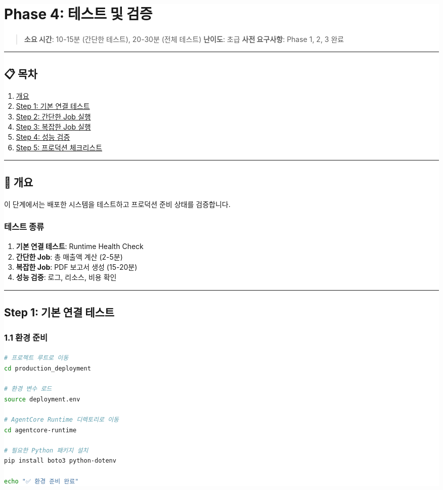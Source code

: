 # Phase 4: 테스트 및 검증

> **소요 시간**: 10-15분 (간단한 테스트), 20-30분 (전체 테스트)
> **난이도**: 초급
> **사전 요구사항**: Phase 1, 2, 3 완료

---

## 📋 목차

1. [개요](#개요)
2. [Step 1: 기본 연결 테스트](#step-1-기본-연결-테스트)
3. [Step 2: 간단한 Job 실행](#step-2-간단한-job-실행)
4. [Step 3: 복잡한 Job 실행](#step-3-복잡한-job-실행)
5. [Step 4: 성능 검증](#step-4-성능-검증)
6. [Step 5: 프로덕션 체크리스트](#step-5-프로덕션-체크리스트)

---

## 🎯 개요

이 단계에서는 배포한 시스템을 테스트하고 프로덕션 준비 상태를 검증합니다.

### 테스트 종류

1. **기본 연결 테스트**: Runtime Health Check
2. **간단한 Job**: 총 매출액 계산 (2-5분)
3. **복잡한 Job**: PDF 보고서 생성 (15-20분)
4. **성능 검증**: 로그, 리소스, 비용 확인

---

## Step 1: 기본 연결 테스트

### 1.1 환경 준비

```bash
# 프로젝트 루트로 이동
cd production_deployment

# 환경 변수 로드
source deployment.env

# AgentCore Runtime 디렉토리로 이동
cd agentcore-runtime

# 필요한 Python 패키지 설치
pip install boto3 python-dotenv

echo "✅ 환경 준비 완료"
```
